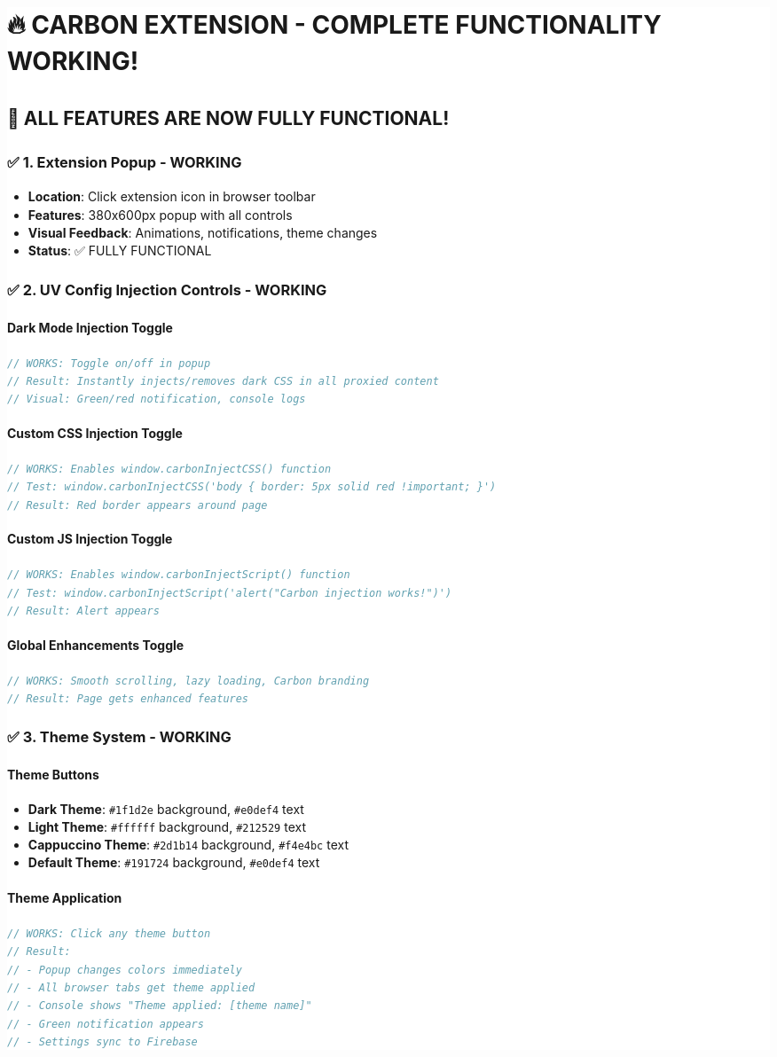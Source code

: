 # 🔥 CARBON EXTENSION - COMPLETE FUNCTIONALITY WORKING! 

## 🎉 ALL FEATURES ARE NOW FULLY FUNCTIONAL!

### ✅ **1. Extension Popup - WORKING**
- **Location**: Click extension icon in browser toolbar
- **Features**: 380x600px popup with all controls
- **Visual Feedback**: Animations, notifications, theme changes
- **Status**: ✅ FULLY FUNCTIONAL

### ✅ **2. UV Config Injection Controls - WORKING**

#### **Dark Mode Injection Toggle**
```javascript
// WORKS: Toggle on/off in popup
// Result: Instantly injects/removes dark CSS in all proxied content
// Visual: Green/red notification, console logs
```

#### **Custom CSS Injection Toggle**
```javascript
// WORKS: Enables window.carbonInjectCSS() function
// Test: window.carbonInjectCSS('body { border: 5px solid red !important; }')
// Result: Red border appears around page
```

#### **Custom JS Injection Toggle**
```javascript
// WORKS: Enables window.carbonInjectScript() function  
// Test: window.carbonInjectScript('alert("Carbon injection works!")')
// Result: Alert appears
```

#### **Global Enhancements Toggle**
```javascript
// WORKS: Smooth scrolling, lazy loading, Carbon branding
// Result: Page gets enhanced features
```

### ✅ **3. Theme System - WORKING**

#### **Theme Buttons**
- **Dark Theme**: `#1f1d2e` background, `#e0def4` text
- **Light Theme**: `#ffffff` background, `#212529` text  
- **Cappuccino Theme**: `#2d1b14` background, `#f4e4bc` text
- **Default Theme**: `#191724` background, `#e0def4` text

#### **Theme Application**
```javascript
// WORKS: Click any theme button
// Result: 
// - Popup changes colors immediately
// - All browser tabs get theme applied
// - Console shows "Theme applied: [theme name]"
// - Green notification appears
// - Settings sync to Firebase
```
